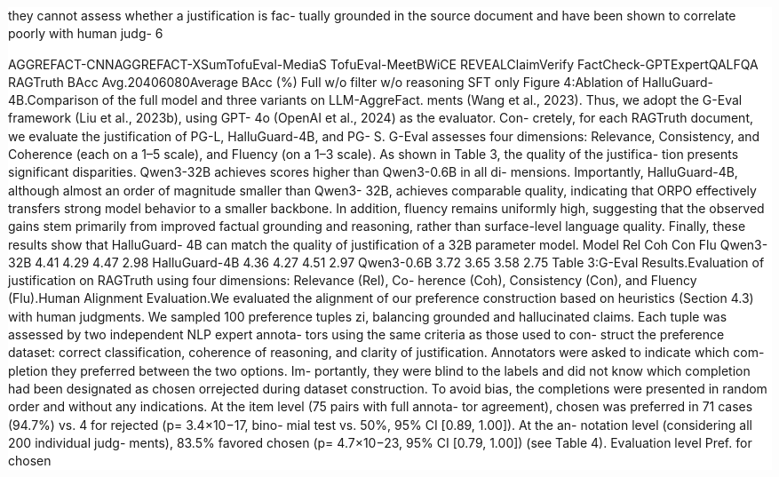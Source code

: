 they cannot assess whether a justification is fac-
tually grounded in the source document and have
been shown to correlate poorly with human judg-
6

AGGREFACT-CNNAGGREFACT-XSumTofuEval-MediaS TofuEval-MeetBWiCE
REVEALClaimVerify
FactCheck-GPTExpertQALFQA
RAGTruth BAcc Avg.20406080Average BAcc (%)
Full w/o filter w/o reasoning SFT only
Figure 4:Ablation of HalluGuard-4B.Comparison of the full model and three variants on LLM-AggreFact.
ments (Wang et al., 2023). Thus, we adopt the
G-Eval framework (Liu et al., 2023b), using GPT-
4o (OpenAI et al., 2024) as the evaluator. Con-
cretely, for each RAGTruth document, we evaluate
the justification of PG-L, HalluGuard-4B, and PG-
S. G-Eval assesses four dimensions: Relevance,
Consistency, and Coherence (each on a 1–5 scale),
and Fluency (on a 1–3 scale).
As shown in Table 3, the quality of the justifica-
tion presents significant disparities. Qwen3-32B
achieves scores higher than Qwen3-0.6B in all di-
mensions. Importantly, HalluGuard-4B, although
almost an order of magnitude smaller than Qwen3-
32B, achieves comparable quality, indicating that
ORPO effectively transfers strong model behavior
to a smaller backbone. In addition, fluency remains
uniformly high, suggesting that the observed gains
stem primarily from improved factual grounding
and reasoning, rather than surface-level language
quality. Finally, these results show that HalluGuard-
4B can match the quality of justification of a 32B
parameter model.
Model Rel Coh Con Flu
Qwen3-32B 4.41 4.29 4.47 2.98
HalluGuard-4B 4.36 4.27 4.51 2.97
Qwen3-0.6B 3.72 3.65 3.58 2.75
Table 3:G-Eval Results.Evaluation of justification on
RAGTruth using four dimensions: Relevance (Rel), Co-
herence (Coh), Consistency (Con), and Fluency (Flu).Human Alignment Evaluation.We evaluated
the alignment of our preference construction based
on heuristics (Section 4.3) with human judgments.
We sampled 100 preference tuples zi, balancing
grounded and hallucinated claims. Each tuple was
assessed by two independent NLP expert annota-
tors using the same criteria as those used to con-
struct the preference dataset: correct classification,
coherence of reasoning, and clarity of justification.
Annotators were asked to indicate which com-
pletion they preferred between the two options. Im-
portantly, they were blind to the labels and did not
know which completion had been designated as
chosen orrejected during dataset construction.
To avoid bias, the completions were presented in
random order and without any indications.
At the item level (75 pairs with full annota-
tor agreement), chosen was preferred in 71 cases
(94.7%) vs. 4 for rejected (p= 3.4×10−17, bino-
mial test vs. 50%, 95% CI [0.89, 1.00]). At the an-
notation level (considering all 200 individual judg-
ments), 83.5% favored chosen (p= 4.7×10−23,
95% CI [0.79, 1.00]) (see Table 4).
Evaluation level Pref. for chosen